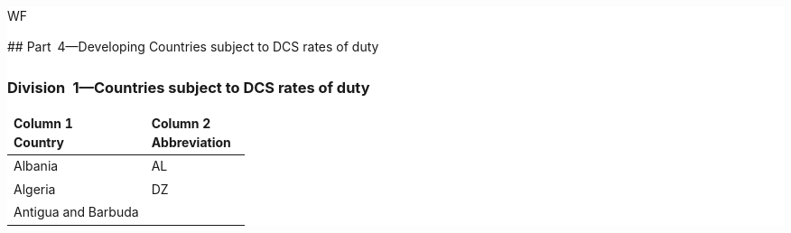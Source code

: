 WF</div>
  </td>
</tr></table>
## Part 4—Developing Countries subject to DCS rates of duty

### Division 1—Countries subject to DCS rates of duty
<table>
<colgroup>
  <col width="58%">
  <col width="42%">
</colgroup>

<thead>
  <tr>
    <td>
      <div>
        <b>Column 1</b>
      </div>
      <div>
        <b>Country</b>
      </div>
    </td>
    <td>
      <div>
        <b>Column 2</b>
      </div>
      <div>
        <b>Abbreviation</b>
      </div>
    </td>
  </tr>
</thead>
<tr>
  <td>
    <div>Albania</div>
  </td>
  <td>
    <div>AL</div>
  </td>
</tr>
<tr>
  <td>
    <div>Algeria</div>
  </td>
  <td>
    <div>DZ</div>
  </td>
</tr>
<tr>
  <td>
    <div>Antigua and Barbuda</div>
  </td>
  <td>
    <div>
